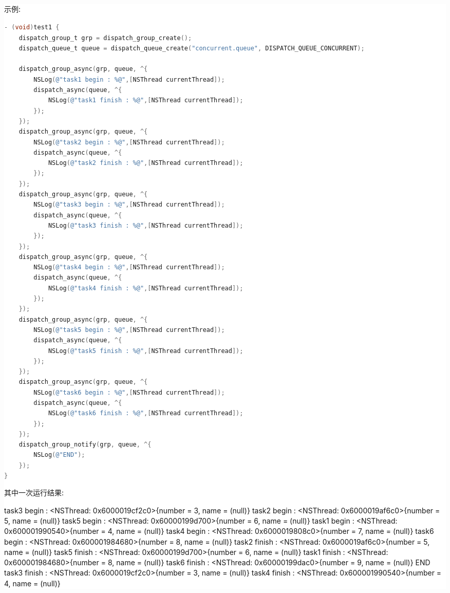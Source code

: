 示例:  

```objective-c
- (void)test1 {
    dispatch_group_t grp = dispatch_group_create();
    dispatch_queue_t queue = dispatch_queue_create("concurrent.queue", DISPATCH_QUEUE_CONCURRENT);
    
    dispatch_group_async(grp, queue, ^{
        NSLog(@"task1 begin : %@",[NSThread currentThread]);
        dispatch_async(queue, ^{
            NSLog(@"task1 finish : %@",[NSThread currentThread]);
        });
    });
    dispatch_group_async(grp, queue, ^{
        NSLog(@"task2 begin : %@",[NSThread currentThread]);
        dispatch_async(queue, ^{
            NSLog(@"task2 finish : %@",[NSThread currentThread]);
        });
    });
    dispatch_group_async(grp, queue, ^{
        NSLog(@"task3 begin : %@",[NSThread currentThread]);
        dispatch_async(queue, ^{
            NSLog(@"task3 finish : %@",[NSThread currentThread]);
        });
    });
    dispatch_group_async(grp, queue, ^{
        NSLog(@"task4 begin : %@",[NSThread currentThread]);
        dispatch_async(queue, ^{
            NSLog(@"task4 finish : %@",[NSThread currentThread]);
        });
    });
    dispatch_group_async(grp, queue, ^{
        NSLog(@"task5 begin : %@",[NSThread currentThread]);
        dispatch_async(queue, ^{
            NSLog(@"task5 finish : %@",[NSThread currentThread]);
        });
    });
    dispatch_group_async(grp, queue, ^{
        NSLog(@"task6 begin : %@",[NSThread currentThread]);
        dispatch_async(queue, ^{
            NSLog(@"task6 finish : %@",[NSThread currentThread]);
        });
    });
    dispatch_group_notify(grp, queue, ^{
        NSLog(@"END");
    });
}
```

其中一次运行结果: 

task3 begin : <NSThread: 0x6000019cf2c0>{number = 3, name = (null)}
task2 begin : <NSThread: 0x6000019af6c0>{number = 5, name = (null)}
task5 begin : <NSThread: 0x60000199d700>{number = 6, name = (null)}
task1 begin : <NSThread: 0x600001990540>{number = 4, name = (null)}
task4 begin : <NSThread: 0x6000019808c0>{number = 7, name = (null)}
task6 begin : <NSThread: 0x600001984680>{number = 8, name = (null)}
task2 finish : <NSThread: 0x6000019af6c0>{number = 5, name = (null)}
task5 finish : <NSThread: 0x60000199d700>{number = 6, name = (null)}
task1 finish : <NSThread: 0x600001984680>{number = 8, name = (null)}
task6 finish : <NSThread: 0x60000199dac0>{number = 9, name = (null)}
END
task3 finish : <NSThread: 0x6000019cf2c0>{number = 3, name = (null)}
task4 finish : <NSThread: 0x600001990540>{number = 4, name = (null)}
